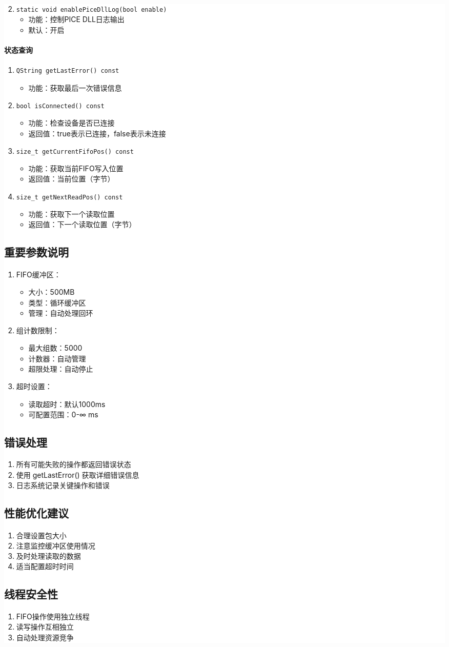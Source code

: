 2. `static void enablePiceDllLog(bool enable)`
   - 功能：控制PICE DLL日志输出
   - 默认：开启

#### 状态查询
1. `QString getLastError() const`
   - 功能：获取最后一次错误信息

2. `bool isConnected() const`
   - 功能：检查设备是否已连接
   - 返回值：true表示已连接，false表示未连接

3. `size_t getCurrentFifoPos() const`
   - 功能：获取当前FIFO写入位置
   - 返回值：当前位置（字节）

4. `size_t getNextReadPos() const`
   - 功能：获取下一个读取位置
   - 返回值：下一个读取位置（字节）

## 重要参数说明
1. FIFO缓冲区：
   - 大小：500MB
   - 类型：循环缓冲区
   - 管理：自动处理回环

2. 组计数限制：
   - 最大组数：5000
   - 计数器：自动管理
   - 超限处理：自动停止

3. 超时设置：
   - 读取超时：默认1000ms
   - 可配置范围：0-∞ ms

## 错误处理
1. 所有可能失败的操作都返回错误状态
2. 使用 getLastError() 获取详细错误信息
3. 日志系统记录关键操作和错误

## 性能优化建议
1. 合理设置包大小
2. 注意监控缓冲区使用情况
3. 及时处理读取的数据
4. 适当配置超时时间

## 线程安全性
1. FIFO操作使用独立线程
2. 读写操作互相独立
3. 自动处理资源竞争
